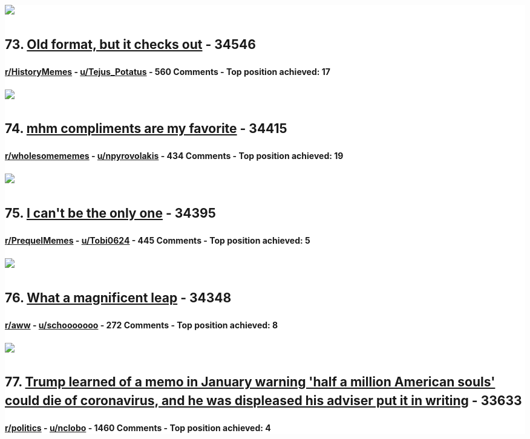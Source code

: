 <a href="https://v.redd.it/xhhgf2xm5ds41"><img src="https://b.thumbs.redditmedia.com/8V5R9BD5Z114uT6oC5QaYWuj73qKlE9dCPpA5f4zTUs.jpg"></img></a>

## 73. [Old format, but it checks out](http://reddit.com/r/HistoryMemes/comments/fznyjc/old_format_but_it_checks_out/) - 34546
#### [r/HistoryMemes](http://reddit.com/r/HistoryMemes) - [u/Tejus_Potatus](http://reddit.com/u/Tejus_Potatus) - 560 Comments - Top position achieved: 17

<a href="https://i.redd.it/k6bmq9beoas41.jpg"><img src="https://a.thumbs.redditmedia.com/jLwDPrN7JBveXPxyqoEEWhZAMjyG_R65LUgVSvTHhO4.jpg"></img></a>

## 74. [mhm compliments are my favorite](http://reddit.com/r/wholesomememes/comments/fzpfmu/mhm_compliments_are_my_favorite/) - 34415
#### [r/wholesomememes](http://reddit.com/r/wholesomememes) - [u/npyrovolakis](http://reddit.com/u/npyrovolakis) - 434 Comments - Top position achieved: 19

<a href="https://i.redd.it/xsuikvti6bs41.jpg"><img src="https://b.thumbs.redditmedia.com/2luJyvlA2KBgqyJ1TK8tBQb98Ss7D4289J9QlL41ATk.jpg"></img></a>

## 75. [I can't be the only one](http://reddit.com/r/PrequelMemes/comments/fzscu1/i_cant_be_the_only_one/) - 34395
#### [r/PrequelMemes](http://reddit.com/r/PrequelMemes) - [u/Tobi0624](http://reddit.com/u/Tobi0624) - 445 Comments - Top position achieved: 5

<a href="https://i.redd.it/xh9xjaqjacs41.png"><img src="https://b.thumbs.redditmedia.com/T57QszBPd6AOBJ5E5U18-A_nbr6oZluvuZUF6K-y_6Q.jpg"></img></a>

## 76. [What a magnificent leap](http://reddit.com/r/aww/comments/fzmga0/what_a_magnificent_leap/) - 34348
#### [r/aww](http://reddit.com/r/aww) - [u/schooooooo](http://reddit.com/u/schooooooo) - 272 Comments - Top position achieved: 8

<a href="https://v.redd.it/uani4snw6as41"><img src="https://b.thumbs.redditmedia.com/4_lDW8S9pgcIJx_Z7N7nf2aDYsrDomkic_bIQr2C6Qo.jpg"></img></a>

## 77. [Trump learned of a memo in January warning 'half a million American souls' could die of coronavirus, and he was displeased his adviser put it in writing](http://reddit.com/r/politics/comments/fznwed/trump_learned_of_a_memo_in_january_warning_half_a/) - 33633
#### [r/politics](http://reddit.com/r/politics) - [u/nclobo](http://reddit.com/u/nclobo) - 1460 Comments - Top position achieved: 4
